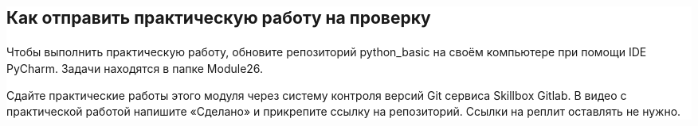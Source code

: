
## Как отправить практическую работу на проверку
Чтобы выполнить практическую работу, обновите репозиторий python_basic на своём компьютере при помощи IDE PyCharm. Задачи находятся в папке Module26.

Сдайте практические работы этого модуля через систему контроля версий Git сервиса Skillbox Gitlab. В видео с практической работой напишите «Сделано» и прикрепите ссылку на репозиторий. Ссылки на реплит оставлять не нужно.

